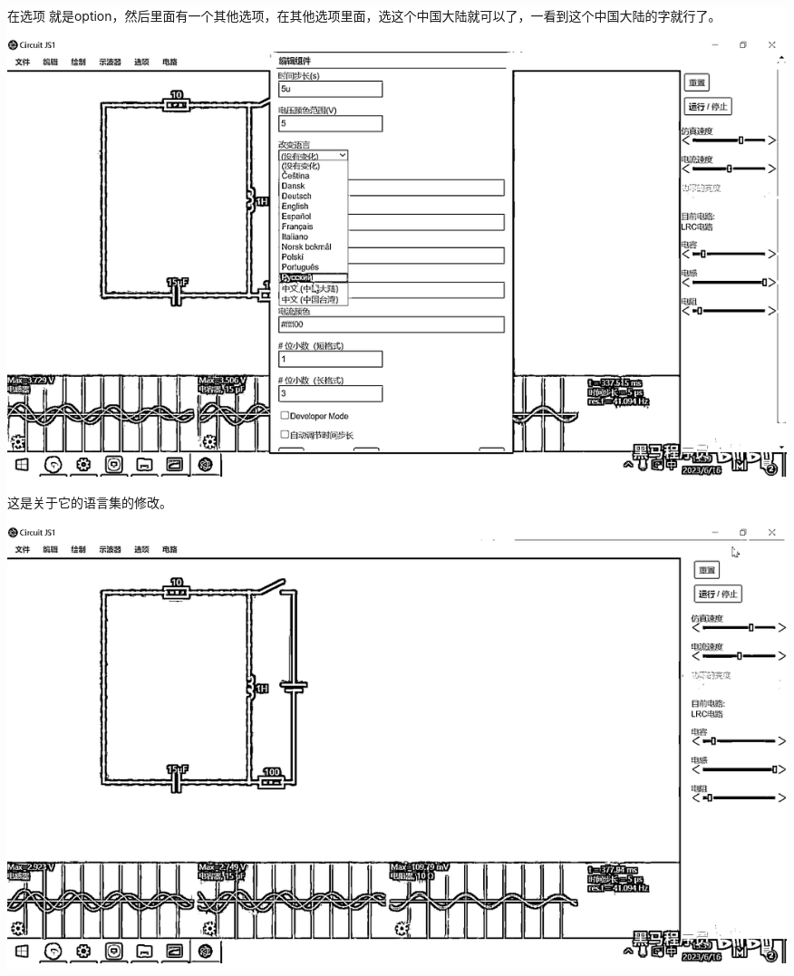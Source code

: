 在选项 就是option，然后里面有一个其他选项，在其他选项里面，选这个中国大陆就可以了，一看到这个中国大陆的字就行了。

![](img/061bfc190d59823f5b088c7ebb31200b_25.png)

这是关于它的语言集的修改。

![](img/061bfc190d59823f5b088c7ebb31200b_27.png)
